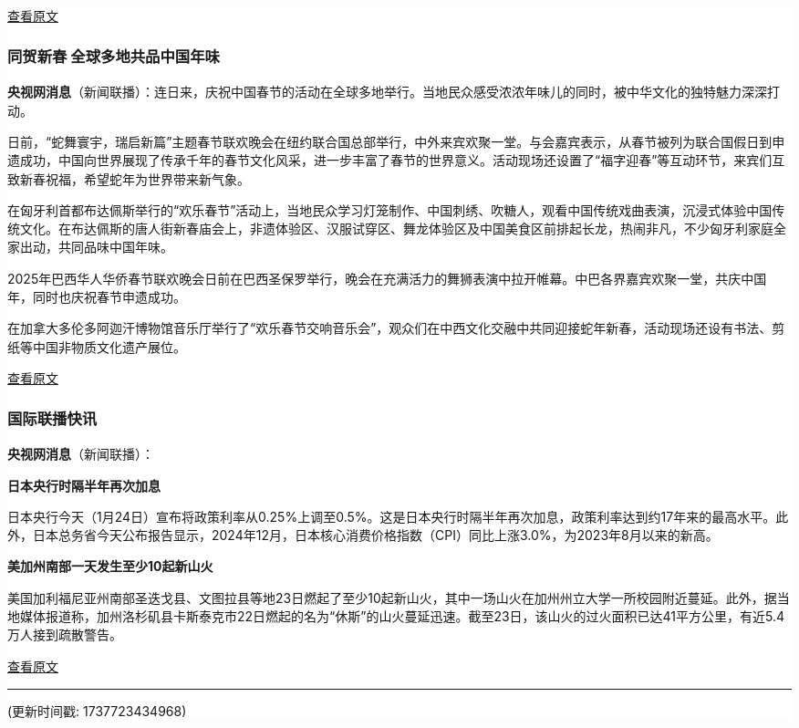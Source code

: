 [查看原文](https://tv.cctv.com/2025/01/24/VIDEonBryck2vLd5gHwMauaP250124.shtml)

### 同贺新春 全球多地共品中国年味

<p><strong>央视网消息</strong>（新闻联播）：连日来，庆祝中国春节的活动在全球多地举行。当地民众感受浓浓年味儿的同时，被中华文化的独特魅力深深打动。<br></p><p>日前，“蛇舞寰宇，瑞启新篇”主题春节联欢晚会在纽约联合国总部举行，中外来宾欢聚一堂。与会嘉宾表示，从春节被列为联合国假日到申遗成功，中国向世界展现了传承千年的春节文化风采，进一步丰富了春节的世界意义。活动现场还设置了“福字迎春”等互动环节，来宾们互致新春祝福，希望蛇年为世界带来新气象。<br></p><p>在匈牙利首都布达佩斯举行的“欢乐春节”活动上，当地民众学习灯笼制作、中国刺绣、吹糖人，观看中国传统戏曲表演，沉浸式体验中国传统文化。在布达佩斯的唐人街新春庙会上，非遗体验区、汉服试穿区、舞龙体验区及中国美食区前排起长龙，热闹非凡，不少匈牙利家庭全家出动，共同品味中国年味。<br></p><p>2025年巴西华人华侨春节联欢晚会日前在巴西圣保罗举行，晚会在充满活力的舞狮表演中拉开帷幕。中巴各界嘉宾欢聚一堂，共庆中国年，同时也庆祝春节申遗成功。<br></p><p>在加拿大多伦多阿迦汗博物馆音乐厅举行了“欢乐春节交响音乐会”，观众们在中西文化交融中共同迎接蛇年新春，活动现场还设有书法、剪纸等中国非物质文化遗产展位。</p>

[查看原文](https://tv.cctv.com/2025/01/24/VIDEvZsehmfKzYXoHwvrBAW6250124.shtml)

### 国际联播快讯

<p><strong>央视网消息</strong>（新闻联播）：<br></p><p><strong>日本央行时隔半年再次加息</strong><br></p><p>日本央行今天（1月24日）宣布将政策利率从0.25%上调至0.5%。这是日本央行时隔半年再次加息，政策利率达到约17年来的最高水平。此外，日本总务省今天公布报告显示，2024年12月，日本核心消费价格指数（CPI）同比上涨3.0%，为2023年8月以来的新高。<br></p><p><strong>美加州南部一天发生至少10起新山火</strong><br></p><p>美国加利福尼亚州南部圣迭戈县、文图拉县等地23日燃起了至少10起新山火，其中一场山火在加州州立大学一所校园附近蔓延。此外，据当地媒体报道称，加州洛杉矶县卡斯泰克市22日燃起的名为“休斯”的山火蔓延迅速。截至23日，该山火的过火面积已达41平方公里，有近5.4万人接到疏散警告。</p>

[查看原文](https://tv.cctv.com/2025/01/24/VIDEKVrjJudK2e5lQEJtolFS250124.shtml)



---

(更新时间戳: 1737723434968)


